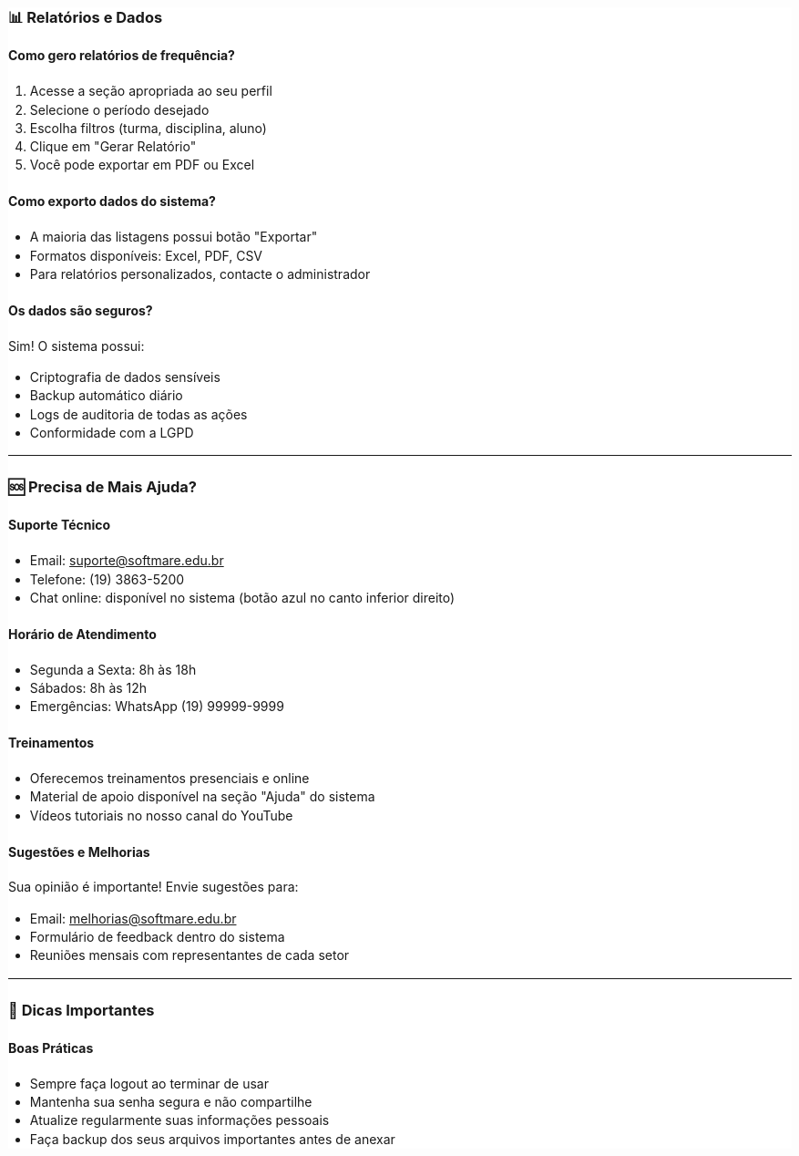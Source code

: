 
### 📊 **Relatórios e Dados**

#### **Como gero relatórios de frequência?**
1. Acesse a seção apropriada ao seu perfil
2. Selecione o período desejado
3. Escolha filtros (turma, disciplina, aluno)
4. Clique em "Gerar Relatório"
5. Você pode exportar em PDF ou Excel

#### **Como exporto dados do sistema?**
- A maioria das listagens possui botão "Exportar"
- Formatos disponíveis: Excel, PDF, CSV
- Para relatórios personalizados, contacte o administrador

#### **Os dados são seguros?**
Sim! O sistema possui:
- Criptografia de dados sensíveis
- Backup automático diário
- Logs de auditoria de todas as ações
- Conformidade com a LGPD

---

### 🆘 **Precisa de Mais Ajuda?**

#### **Suporte Técnico**
- Email: suporte@softmare.edu.br
- Telefone: (19) 3863-5200
- Chat online: disponível no sistema (botão azul no canto inferior direito)

#### **Horário de Atendimento**
- Segunda a Sexta: 8h às 18h
- Sábados: 8h às 12h
- Emergências: WhatsApp (19) 99999-9999

#### **Treinamentos**
- Oferecemos treinamentos presenciais e online
- Material de apoio disponível na seção "Ajuda" do sistema
- Vídeos tutoriais no nosso canal do YouTube

#### **Sugestões e Melhorias**
Sua opinião é importante! Envie sugestões para:
- Email: melhorias@softmare.edu.br
- Formulário de feedback dentro do sistema
- Reuniões mensais com representantes de cada setor

---

### 🚀 **Dicas Importantes**

#### **Boas Práticas**
- Sempre faça logout ao terminar de usar
- Mantenha sua senha segura e não compartilhe
- Atualize regularmente suas informações pessoais
- Faça backup dos seus arquivos importantes antes de anexar
